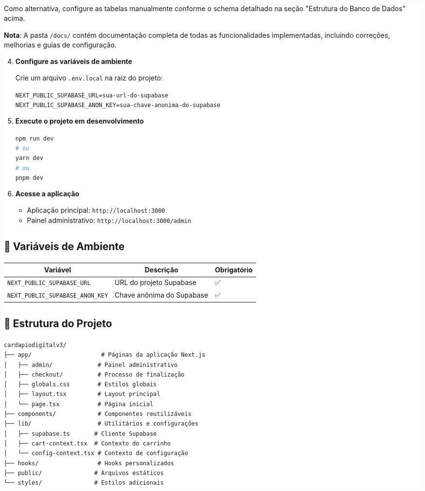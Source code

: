    Como alternativa, configure as tabelas manualmente conforme o schema detalhado na seção "Estrutura do Banco de Dados" acima.

   **Nota**: A pasta `/docs/` contém documentação completa de todas as funcionalidades implementadas, incluindo correções, melhorias e guias de configuração.

4. **Configure as variáveis de ambiente**

   Crie um arquivo `.env.local` na raiz do projeto:
   ```env
   NEXT_PUBLIC_SUPABASE_URL=sua-url-do-supabase
   NEXT_PUBLIC_SUPABASE_ANON_KEY=sua-chave-anonima-do-supabase
   ```

5. **Execute o projeto em desenvolvimento**
   ```bash
   npm run dev
   # ou
   yarn dev
   # ou
   pnpm dev
   ```

6. **Acesse a aplicação**

   - Aplicação principal: `http://localhost:3000`
   - Painel administrativo: `http://localhost:3000/admin`

## 🔐 Variáveis de Ambiente

| Variável | Descrição | Obrigatório |
|----------|-----------|-------------|
| `NEXT_PUBLIC_SUPABASE_URL` | URL do projeto Supabase | ✅ |
| `NEXT_PUBLIC_SUPABASE_ANON_KEY` | Chave anônima do Supabase | ✅ |

## 📁 Estrutura do Projeto

```
cardapiodigitalv3/
├── app/                    # Páginas da aplicação Next.js
│   ├── admin/             # Painel administrativo
│   ├── checkout/          # Processo de finalização
│   ├── globals.css        # Estilos globais
│   ├── layout.tsx         # Layout principal
│   └── page.tsx           # Página inicial
├── components/            # Componentes reutilizáveis
├── lib/                   # Utilitários e configurações
│   ├── supabase.ts       # Cliente Supabase
│   ├── cart-context.tsx  # Contexto do carrinho
│   └── config-context.tsx # Contexto de configuração
├── hooks/                 # Hooks personalizados
├── public/               # Arquivos estáticos
└── styles/               # Estilos adicionais
```
